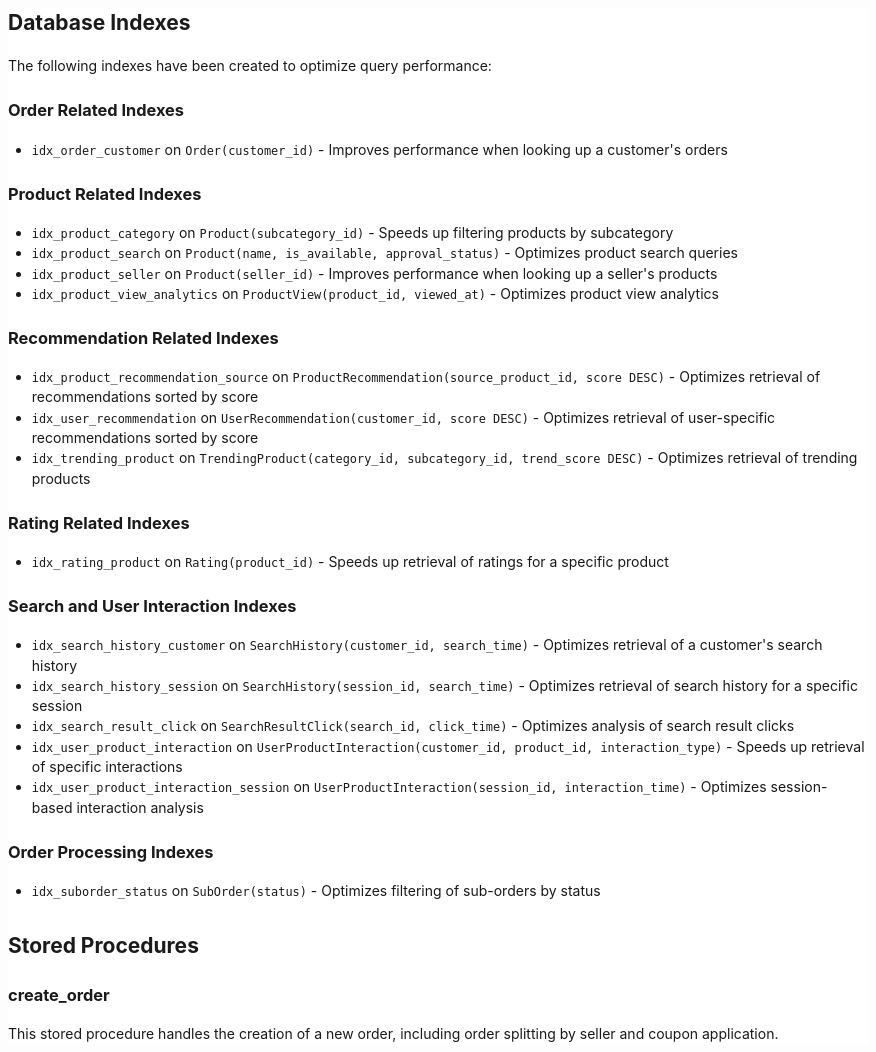 ## Database Indexes

The following indexes have been created to optimize query performance:

### Order Related Indexes
- `idx_order_customer` on `Order(customer_id)` - Improves performance when looking up a customer's orders

### Product Related Indexes
- `idx_product_category` on `Product(subcategory_id)` - Speeds up filtering products by subcategory
- `idx_product_search` on `Product(name, is_available, approval_status)` - Optimizes product search queries
- `idx_product_seller` on `Product(seller_id)` - Improves performance when looking up a seller's products
- `idx_product_view_analytics` on `ProductView(product_id, viewed_at)` - Optimizes product view analytics

### Recommendation Related Indexes
- `idx_product_recommendation_source` on `ProductRecommendation(source_product_id, score DESC)` - Optimizes retrieval of recommendations sorted by score
- `idx_user_recommendation` on `UserRecommendation(customer_id, score DESC)` - Optimizes retrieval of user-specific recommendations sorted by score
- `idx_trending_product` on `TrendingProduct(category_id, subcategory_id, trend_score DESC)` - Optimizes retrieval of trending products

### Rating Related Indexes
- `idx_rating_product` on `Rating(product_id)` - Speeds up retrieval of ratings for a specific product

### Search and User Interaction Indexes
- `idx_search_history_customer` on `SearchHistory(customer_id, search_time)` - Optimizes retrieval of a customer's search history
- `idx_search_history_session` on `SearchHistory(session_id, search_time)` - Optimizes retrieval of search history for a specific session
- `idx_search_result_click` on `SearchResultClick(search_id, click_time)` - Optimizes analysis of search result clicks
- `idx_user_product_interaction` on `UserProductInteraction(customer_id, product_id, interaction_type)` - Speeds up retrieval of specific interactions
- `idx_user_product_interaction_session` on `UserProductInteraction(session_id, interaction_time)` - Optimizes session-based interaction analysis

### Order Processing Indexes
- `idx_suborder_status` on `SubOrder(status)` - Optimizes filtering of sub-orders by status

## Stored Procedures

### create_order
This stored procedure handles the creation of a new order, including order splitting by seller and coupon application.

